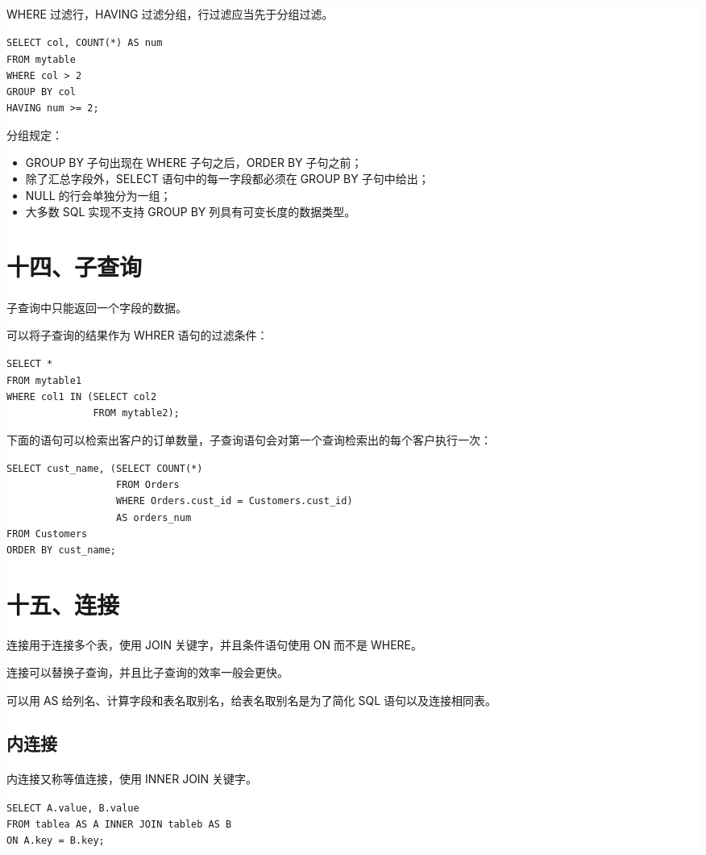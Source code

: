 WHERE 过滤行，HAVING 过滤分组，行过滤应当先于分组过滤。

```
SELECT col, COUNT(*) AS num
FROM mytable
WHERE col > 2
GROUP BY col
HAVING num >= 2; 
```

分组规定：

*   GROUP BY 子句出现在 WHERE 子句之后，ORDER BY 子句之前；
*   除了汇总字段外，SELECT 语句中的每一字段都必须在 GROUP BY 子句中给出；
*   NULL 的行会单独分为一组；
*   大多数 SQL 实现不支持 GROUP BY 列具有可变长度的数据类型。

# 十四、子查询

子查询中只能返回一个字段的数据。

可以将子查询的结果作为 WHRER 语句的过滤条件：

```
SELECT *
FROM mytable1
WHERE col1 IN (SELECT col2
               FROM mytable2); 
```

下面的语句可以检索出客户的订单数量，子查询语句会对第一个查询检索出的每个客户执行一次：

```
SELECT cust_name, (SELECT COUNT(*)
                   FROM Orders
                   WHERE Orders.cust_id = Customers.cust_id)
                   AS orders_num
FROM Customers
ORDER BY cust_name; 
```

# 十五、连接

连接用于连接多个表，使用 JOIN 关键字，并且条件语句使用 ON 而不是 WHERE。

连接可以替换子查询，并且比子查询的效率一般会更快。

可以用 AS 给列名、计算字段和表名取别名，给表名取别名是为了简化 SQL 语句以及连接相同表。

## 内连接

内连接又称等值连接，使用 INNER JOIN 关键字。

```
SELECT A.value, B.value
FROM tablea AS A INNER JOIN tableb AS B
ON A.key = B.key; 
```
